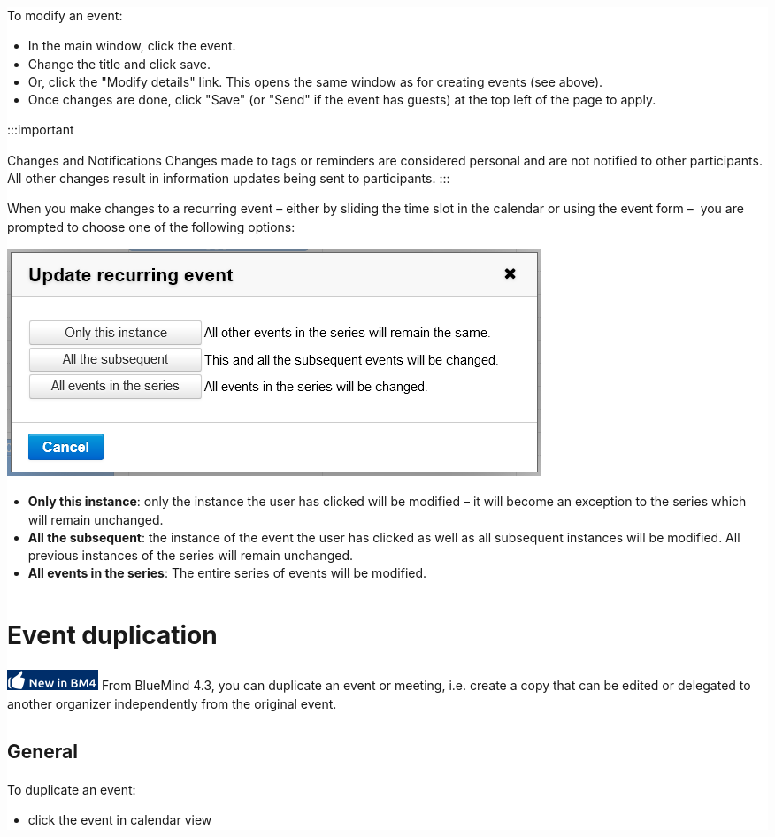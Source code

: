 To modify an event:

- In the main window, click the event.
- Change the title and click save.
- Or, click the "Modify details" link. This opens the same window as for creating events (see above).
- Once changes are done, click "Save" (or "Send" if the event has guests) at the top left of the page to apply.

:::important

Changes and Notifications
Changes made to tags or reminders are considered personal and are not notified to other participants. All other changes result in information updates being sent to participants.
:::

When you make changes to a recurring event – either by sliding the time slot in the calendar or using the event form –  you are prompted to choose one of the following options:

![](../../attachments/79861862/79861900.png)

- **Only this instance**: only the instance the user has clicked will be modified – it will become an exception to the series which will remain unchanged.
- **All the subsequent**: the instance of the event the user has clicked as well as all subsequent instances will be modified. All previous instances of the series will remain unchanged.
- **All events in the series**: The entire series of events will be modified.


# Event duplication

![](../../attachments/79861862/79861886.png) From BlueMind 4.3, you can duplicate an event or meeting, i.e. create a copy that can be edited or delegated to another organizer independently from the original event.

## General

To duplicate an event:

- click the event in calendar view